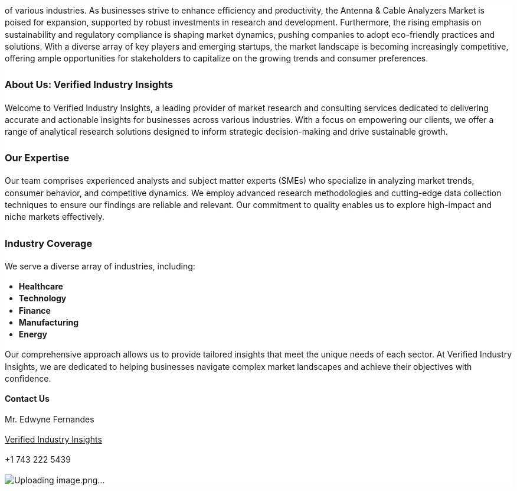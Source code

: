 of various industries. As businesses strive to enhance efficiency and productivity, the Antenna & Cable Analyzers Market is poised for expansion, supported by robust investments in research and development. Furthermore, the rising emphasis on sustainability and regulatory compliance is shaping market dynamics, pushing companies to adopt eco-friendly practices and solutions. With a diverse array of key players and emerging startups, the market landscape is becoming increasingly competitive, offering ample opportunities for stakeholders to capitalize on the growing trends and consumer preferences.</p><h3>About Us: Verified Industry Insights</h3><p>Welcome to Verified Industry Insights, a leading provider of market research and consulting services dedicated to delivering accurate and actionable insights for businesses across various industries. With a focus on empowering our clients, we offer a range of analytical research solutions designed to inform strategic decision-making and drive sustainable growth.</p><h3>Our Expertise</h3><p>Our team comprises experienced analysts and subject matter experts (SMEs) who specialize in analyzing market trends, consumer behavior, and competitive dynamics. We employ advanced research methodologies and cutting-edge data collection techniques to ensure our findings are reliable and relevant. Our commitment to quality enables us to explore high-impact and niche markets effectively.</p><h3>Industry Coverage</h3><p>We serve a diverse array of industries, including:</p><ul><li><strong>Healthcare</strong></li><li><strong>Technology</strong></li><li><strong>Finance</strong></li><li><strong>Manufacturing</strong></li><li><strong>Energy</strong></li></ul><p>Our comprehensive approach allows us to provide tailored insights that meet the unique needs of each sector. At Verified Industry Insights, we are dedicated to helping businesses navigate complex market landscapes and achieve their objectives with confidence.</p><p><strong>Contact Us</strong></p><p>Mr. Edwyne Fernandes</p><p><a href="https://www.verifiedindustryinsights.com/">Verified Industry Insights</a></p><p>+1 743 222 5439</p>
![Uploading image.png…]()
